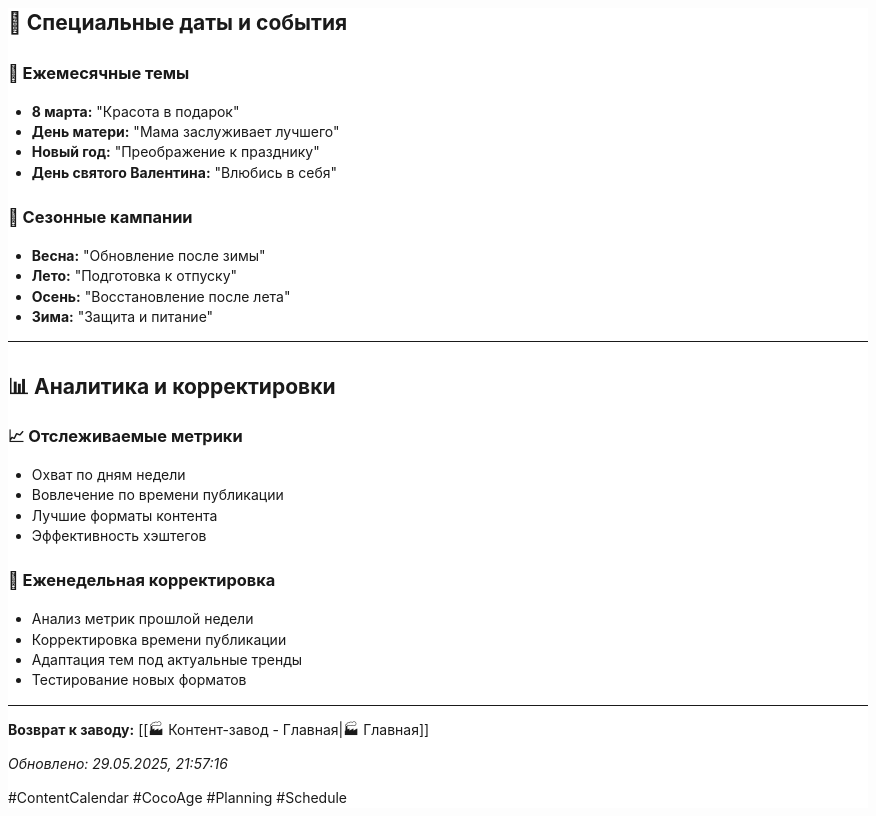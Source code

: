 ## 🎯 Специальные даты и события

### 📅 Ежемесячные темы
- **8 марта:** "Красота в подарок"
- **День матери:** "Мама заслуживает лучшего"
- **Новый год:** "Преображение к празднику"
- **День святого Валентина:** "Влюбись в себя"

### 🌟 Сезонные кампании
- **Весна:** "Обновление после зимы"
- **Лето:** "Подготовка к отпуску"
- **Осень:** "Восстановление после лета"
- **Зима:** "Защита и питание"

---

## 📊 Аналитика и корректировки

### 📈 Отслеживаемые метрики
- Охват по дням недели
- Вовлечение по времени публикации
- Лучшие форматы контента
- Эффективность хэштегов

### 🔄 Еженедельная корректировка
- Анализ метрик прошлой недели
- Корректировка времени публикации
- Адаптация тем под актуальные тренды
- Тестирование новых форматов

---

**Возврат к заводу:** [[🏭 Контент-завод - Главная|🏭 Главная]]

*Обновлено: 29.05.2025, 21:57:16*

#ContentCalendar #CocoAge #Planning #Schedule
